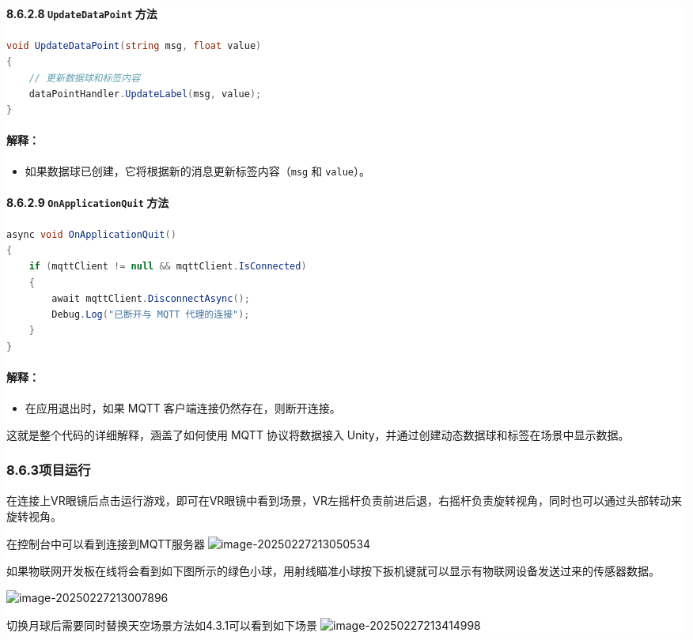#### 8.6.2.8 `UpdateDataPoint` 方法

```csharp
void UpdateDataPoint(string msg, float value)
{
    // 更新数据球和标签内容
    dataPointHandler.UpdateLabel(msg, value);
}
```

#### 解释：

- 如果数据球已创建，它将根据新的消息更新标签内容（`msg` 和 `value`）。

#### 8.6.2.9 `OnApplicationQuit` 方法

```csharp
async void OnApplicationQuit()
{
    if (mqttClient != null && mqttClient.IsConnected)
    {
        await mqttClient.DisconnectAsync();
        Debug.Log("已断开与 MQTT 代理的连接");
    }
}
```

#### 解释：

- 在应用退出时，如果 MQTT 客户端连接仍然存在，则断开连接。

这就是整个代码的详细解释，涵盖了如何使用 MQTT 协议将数据接入 Unity，并通过创建动态数据球和标签在场景中显示数据。

### 8.6.3项目运行

在连接上VR眼镜后点击运行游戏，即可在VR眼镜中看到场景，VR左摇杆负责前进后退，右摇杆负责旋转视角，同时也可以通过头部转动来旋转视角。

在控制台中可以看到连接到MQTT服务器
![image-20250227213050534](https://raw.githubusercontent.com/slash-tzf/image/main/20250227213545551.png)

如果物联网开发板在线将会看到如下图所示的绿色小球，用射线瞄准小球按下扳机键就可以显示有物联网设备发送过来的传感器数据。

![image-20250227213007896](https://raw.githubusercontent.com/slash-tzf/image/main/20250227213545552.png)

切换月球后需要同时替换天空场景方法如4.3.1可以看到如下场景
![image-20250227213414998](https://raw.githubusercontent.com/slash-tzf/image/main/20250227213545553.png)